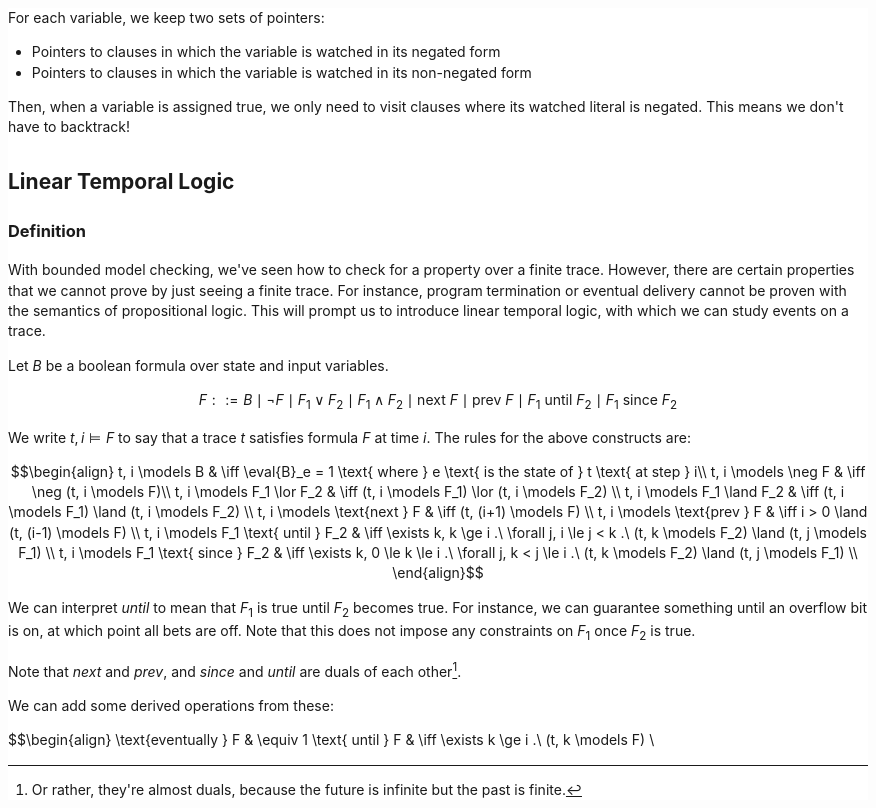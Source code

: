 For each variable, we keep two sets of pointers:

- Pointers to clauses in which the variable is watched in its negated form
- Pointers to clauses in which the variable is watched in its non-negated form

Then, when a variable is assigned true, we only need to visit clauses where its watched literal is negated. This means we don't have to backtrack!

## Linear Temporal Logic
### Definition
With bounded model checking, we've seen how to check for a property over a finite trace. However, there are certain properties that we cannot prove by just seeing a finite trace. For instance, program termination or eventual delivery cannot be proven with the semantics of propositional logic. This will prompt us to introduce linear temporal logic, with which we can study events on a trace.

Let $B$ be a boolean formula over state and input variables.

$$
F ::= B \mid
      \neg F \mid
      F_1 \lor  F_2 \mid
      F_1 \land F_2 \mid
      \text{next } F \mid
      \text{prev } F \mid
      F_1 \text{ until } F_2 \mid
      F_1 \text{ since } F_2 
$$

We write $t, i \models F$ to say that a trace $t$ satisfies formula $F$ at time $i$. The rules for the above constructs are:

$$\begin{align}
t, i \models B & \iff \eval{B}_e = 1 \text{ where } e \text{ is the state of } t \text{ at step } i\\
t, i \models \neg F & \iff \neg (t, i \models F)\\
t, i \models F_1 \lor F_2 & \iff (t, i \models F_1) \lor (t, i \models F_2) \\
t, i \models F_1 \land F_2 & \iff (t, i \models F_1) \land (t, i \models F_2) \\
t, i \models \text{next } F & \iff (t, (i+1) \models F) \\
t, i \models \text{prev } F & \iff i > 0 \land (t, (i-1) \models F) \\
t, i \models F_1 \text{ until } F_2 & \iff \exists k, k \ge i .\ \forall j, i \le j < k .\ (t, k \models F_2) \land (t, j \models F_1) \\
t, i \models F_1 \text{ since } F_2 & \iff \exists k, 0 \le k \le i .\ \forall j, k < j \le i .\ (t, k \models F_2) \land (t, j \models F_1) \\
\end{align}$$

We can interpret *until* to mean that $F_1$ is true until $F_2$ becomes true. For instance, we can guarantee something until an overflow bit is on, at which point all bets are off. Note that this does not impose any constraints on $F_1$ once $F_2$ is true.

Note that *next* and *prev*, and *since* and *until* are duals of each other[^almost-duals].

[^almost-duals]: Or rather, they're almost duals, because the future is infinite but the past is finite.

We can add some derived operations from these:

$$\begin{align}
\text{eventually } F 
    & \equiv 1 \text{ until } F 
    & \iff \exists k \ge i .\ (t, k \models F) \\


[^equivalent-notation]: These are of course equivalent, but it sometimes helps to be able to distinguish whether an operator is written in the context of a formula or in the context of a mathematical statement.
[^proof-ex-1-2-1-1]: The proof of this identity is in exercise session 1, exercise 2.1.1. It is done by decomposing into existential quantifiers.
[^consequence-unicity-ro-bdd]: This is a consequence of the the [theorem of unicity of the RO-BDD](#theorem:unicity-of-ro-bdd)
[^why-monotonic]: Why do we consider $\post$ to be monotonic? Well, that will become clear [later in the course](#bounded-model-checking-of-a-program): for our application of verifying programs, we will work with monotonic relations.
[^incomplete-rules]: These rules are not complete, but suffice if we've translated the formula to [negational normal form](#negational-normal-form).